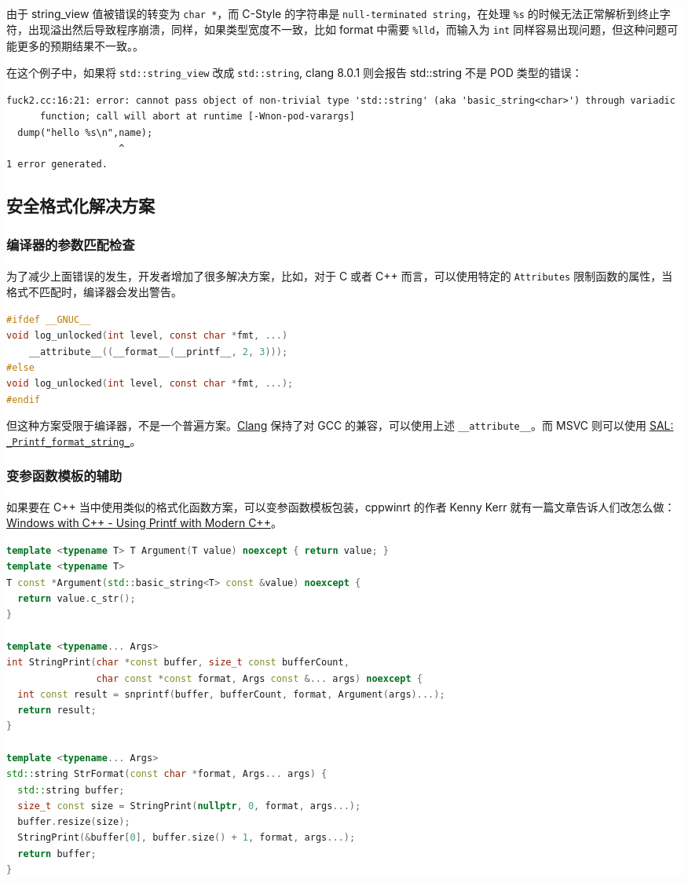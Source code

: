 由于 string_view 值被错误的转变为 `char *`，而 C-Style 的字符串是 `null-terminated string`，在处理 `%s` 的时候无法正常解析到终止字符，出现溢出然后导致程序崩溃，同样，如果类型宽度不一致，比如 format 中需要 `%lld`，而输入为 `int` 同样容易出现问题，但这种问题可能更多的预期结果不一致。。 

在这个例子中，如果将 `std::string_view` 改成 `std::string`, clang 8.0.1 则会报告 std::string 不是 POD 类型的错误：
```
fuck2.cc:16:21: error: cannot pass object of non-trivial type 'std::string' (aka 'basic_string<char>') through variadic
      function; call will abort at runtime [-Wnon-pod-varargs]
  dump("hello %s\n",name);
                    ^
1 error generated.

```

## 安全格式化解决方案

### 编译器的参数匹配检查

为了减少上面错误的发生，开发者增加了很多解决方案，比如，对于 C 或者 C++ 而言，可以使用特定的 `Attributes` 限制函数的属性，当格式不匹配时，编译器会发出警告。

```c
#ifdef __GNUC__
void log_unlocked(int level, const char *fmt, ...)
    __attribute__((__format__(__printf__, 2, 3)));
#else
void log_unlocked(int level, const char *fmt, ...);
#endif
```

但这种方案受限于编译器，不是一个普遍方案。[Clang](https://clang.llvm.org/docs/AttributeReference.html#format) 保持了对 GCC 的兼容，可以使用上述 `__attribute__`。而 MSVC 则可以使用 [SAL: `_Printf_format_string_`](https://docs.microsoft.com/en-us/previous-versions/visualstudio/visual-studio-2010/ms235402(v=vs.100))。


### 变参函数模板的辅助

如果要在 C++ 当中使用类似的格式化函数方案，可以变参函数模板包装，cppwinrt 的作者 Kenny Kerr 就有一篇文章告诉人们改怎么做： [Windows with C++ - Using Printf with Modern C++](https://msdn.microsoft.com/en-us/magazine/dn913181.aspx)。

```c++
template <typename T> T Argument(T value) noexcept { return value; }
template <typename T>
T const *Argument(std::basic_string<T> const &value) noexcept {
  return value.c_str();
}

template <typename... Args>
int StringPrint(char *const buffer, size_t const bufferCount,
                char const *const format, Args const &... args) noexcept {
  int const result = snprintf(buffer, bufferCount, format, Argument(args)...);
  return result;
}

template <typename... Args>
std::string StrFormat(const char *format, Args... args) {
  std::string buffer;
  size_t const size = StringPrint(nullptr, 0, format, args...);
  buffer.resize(size);
  StringPrint(&buffer[0], buffer.size() + 1, format, args...);
  return buffer;
}

```
